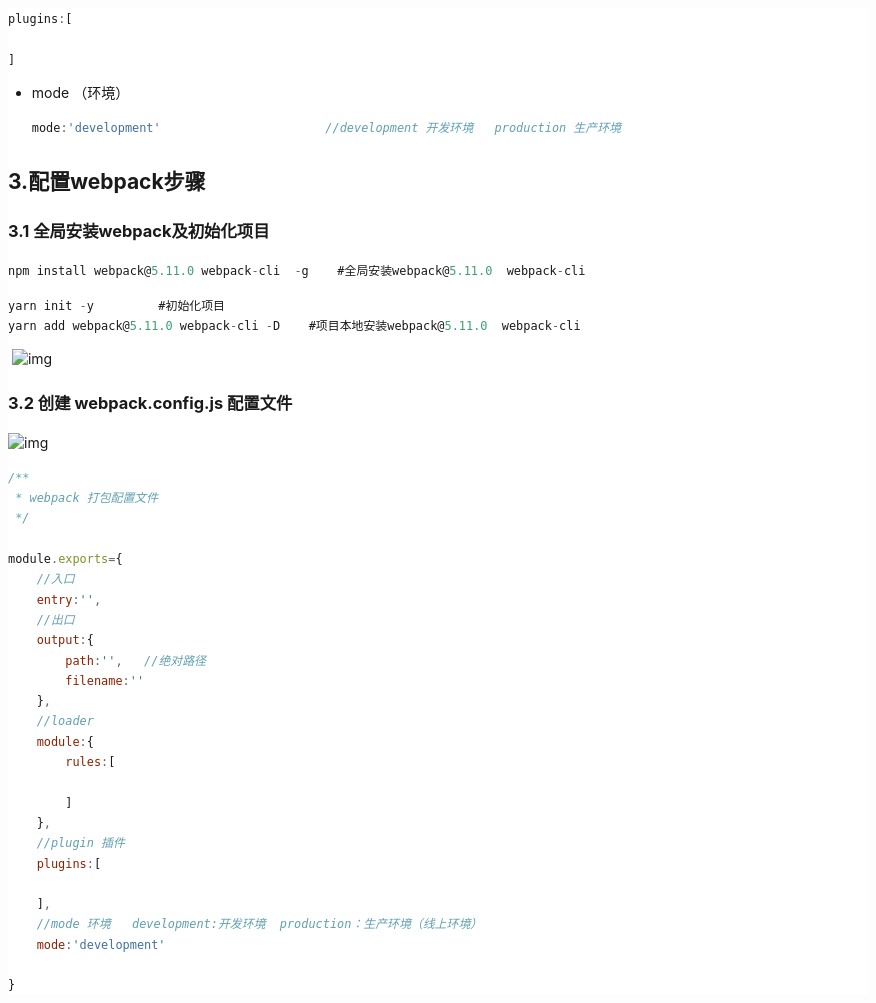   ```js
  plugins:[
      
  ]
  ```

- mode （环境）

  ```js
  mode:'development'                       //development 开发环境   production 生产环境
  ```

  

## 3.配置webpack步骤

### 3.1 全局安装webpack及初始化项目

```js
npm install webpack@5.11.0 webpack-cli  -g    #全局安装webpack@5.11.0  webpack-cli
```

```js
yarn init -y         #初始化项目
yarn add webpack@5.11.0 webpack-cli -D    #项目本地安装webpack@5.11.0  webpack-cli
```



​	![img](/img/javascript/webpack/2.png)

### 3.2 创建 webpack.config.js  配置文件

![img](/img/javascript/webpack/3.png)



```js
/**
 * webpack 打包配置文件
 */

module.exports={
    //入口
    entry:'',
    //出口
    output:{
        path:'',   //绝对路径
        filename:''
    },
    //loader 
    module:{
        rules:[
            
        ]
    },
    //plugin 插件
    plugins:[

    ],
    //mode 环境   development:开发环境  production：生产环境（线上环境）
    mode:'development'   

}
```
